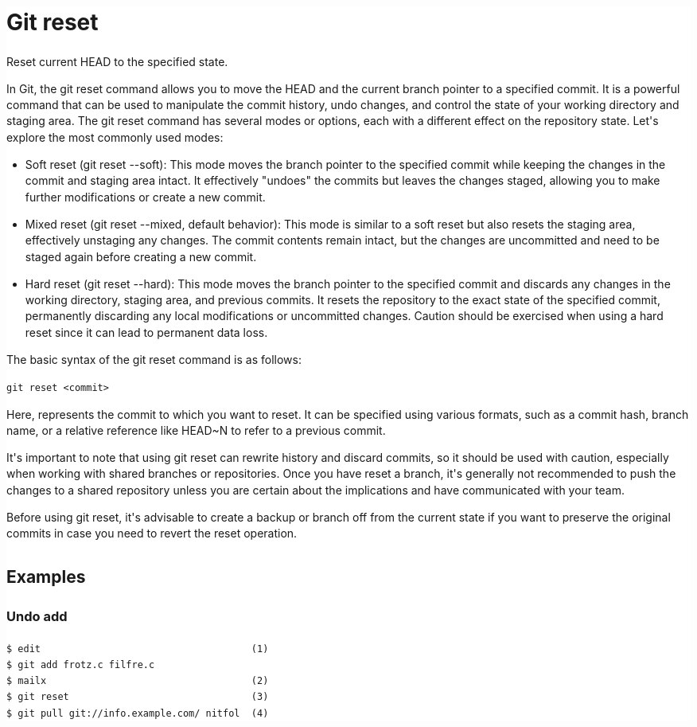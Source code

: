 # Git reset

Reset current HEAD to the specified state.

In Git, the git reset command allows you to move the HEAD and the current branch pointer to a specified commit. It is a powerful command that can be used to manipulate the commit history, undo changes, and control the state of your working directory and staging area. The git reset command has several modes or options, each with a different effect on the repository state. Let's explore the most commonly used modes:

- Soft reset (git reset --soft): This mode moves the branch pointer to the specified commit while keeping the changes in the commit and staging area intact. It effectively "undoes" the commits but leaves the changes staged, allowing you to make further modifications or create a new commit.

- Mixed reset (git reset --mixed, default behavior): This mode is similar to a soft reset but also resets the staging area, effectively unstaging any changes. The commit contents remain intact, but the changes are uncommitted and need to be staged again before creating a new commit.

- Hard reset (git reset --hard): This mode moves the branch pointer to the specified commit and discards any changes in the working directory, staging area, and previous commits. It resets the repository to the exact state of the specified commit, permanently discarding any local modifications or uncommitted changes. Caution should be exercised when using a hard reset since it can lead to permanent data loss.

The basic syntax of the git reset command is as follows:

```
git reset <commit>
```

Here, <commit> represents the commit to which you want to reset. It can be specified using various formats, such as a commit hash, branch name, or a relative reference like HEAD~N to refer to a previous commit.

It's important to note that using git reset can rewrite history and discard commits, so it should be used with caution, especially when working with shared branches or repositories. Once you have reset a branch, it's generally not recommended to push the changes to a shared repository unless you are certain about the implications and have communicated with your team.

Before using git reset, it's advisable to create a backup or branch off from the current state if you want to preserve the original commits in case you need to revert the reset operation.

## Examples

### Undo add

```
$ edit                                     (1)
$ git add frotz.c filfre.c
$ mailx                                    (2)
$ git reset                                (3)
$ git pull git://info.example.com/ nitfol  (4)

```
